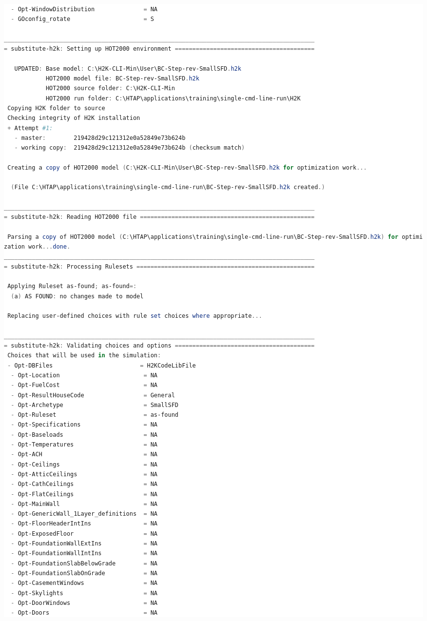 ```powershell
  - Opt-WindowDistribution              = NA
  - GOconfig_rotate                     = S

_________________________________________________________________________________________
= substitute-h2k: Setting up HOT2000 environment ========================================

   UPDATED: Base model: C:\H2K-CLI-Min\User\BC-Step-rev-SmallSFD.h2k
            HOT2000 model file: BC-Step-rev-SmallSFD.h2k
            HOT2000 source folder: C:\H2K-CLI-Min
            HOT2000 run folder: C:\HTAP\applications\training\single-cmd-line-run\H2K
 Copying H2K folder to source
 Checking integrity of H2K installation
 + Attempt #1:
   - master:        219428d29c121312e0a52849e73b624b
   - working copy:  219428d29c121312e0a52849e73b624b (checksum match)

 Creating a copy of HOT2000 model (C:\H2K-CLI-Min\User\BC-Step-rev-SmallSFD.h2k for optimization work...

  (File C:\HTAP\applications\training\single-cmd-line-run\BC-Step-rev-SmallSFD.h2k created.)

_________________________________________________________________________________________
= substitute-h2k: Reading HOT2000 file ==================================================

 Parsing a copy of HOT2000 model (C:\HTAP\applications\training\single-cmd-line-run\BC-Step-rev-SmallSFD.h2k) for optimization work...done.
_________________________________________________________________________________________
= substitute-h2k: Processing Rulesets ===================================================

 Applying Ruleset as-found; as-found=:
  (a) AS FOUND: no changes made to model

 Replacing user-defined choices with rule set choices where appropriate...

_________________________________________________________________________________________
= substitute-h2k: Validating choices and options ========================================
 Choices that will be used in the simulation:
 - Opt-DBFiles                         = H2KCodeLibFile
  - Opt-Location                        = NA
  - Opt-FuelCost                        = NA
  - Opt-ResultHouseCode                 = General
  - Opt-Archetype                       = SmallSFD
  - Opt-Ruleset                         = as-found
  - Opt-Specifications                  = NA
  - Opt-Baseloads                       = NA
  - Opt-Temperatures                    = NA
  - Opt-ACH                             = NA
  - Opt-Ceilings                        = NA
  - Opt-AtticCeilings                   = NA
  - Opt-CathCeilings                    = NA
  - Opt-FlatCeilings                    = NA
  - Opt-MainWall                        = NA
  - Opt-GenericWall_1Layer_definitions  = NA
  - Opt-FloorHeaderIntIns               = NA
  - Opt-ExposedFloor                    = NA
  - Opt-FoundationWallExtIns            = NA
  - Opt-FoundationWallIntIns            = NA
  - Opt-FoundationSlabBelowGrade        = NA
  - Opt-FoundationSlabOnGrade           = NA
  - Opt-CasementWindows                 = NA
  - Opt-Skylights                       = NA
  - Opt-DoorWindows                     = NA
  - Opt-Doors                           = NA
```